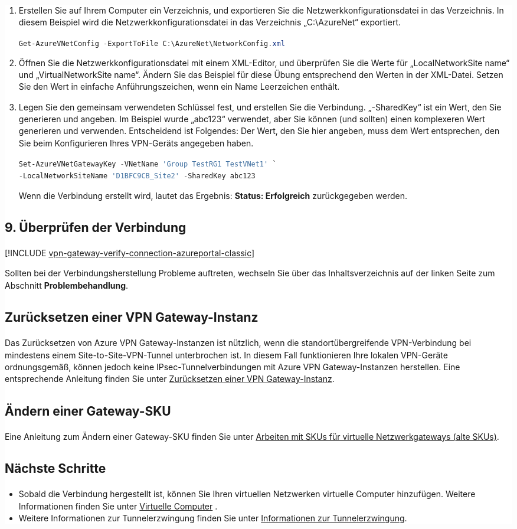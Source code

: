 1. Erstellen Sie auf Ihrem Computer ein Verzeichnis, und exportieren Sie die Netzwerkkonfigurationsdatei in das Verzeichnis. In diesem Beispiel wird die Netzwerkkonfigurationsdatei in das Verzeichnis „C:\AzureNet“ exportiert.

   ```powershell
   Get-AzureVNetConfig -ExportToFile C:\AzureNet\NetworkConfig.xml
   ```
2. Öffnen Sie die Netzwerkkonfigurationsdatei mit einem XML-Editor, und überprüfen Sie die Werte für „LocalNetworkSite name“ und „VirtualNetworkSite name“. Ändern Sie das Beispiel für diese Übung entsprechend den Werten in der XML-Datei. Setzen Sie den Wert in einfache Anführungszeichen, wenn ein Name Leerzeichen enthält.

3. Legen Sie den gemeinsam verwendeten Schlüssel fest, und erstellen Sie die Verbindung. „-SharedKey“ ist ein Wert, den Sie generieren und angeben. Im Beispiel wurde „abc123“ verwendet, aber Sie können (und sollten) einen komplexeren Wert generieren und verwenden. Entscheidend ist Folgendes: Der Wert, den Sie hier angeben, muss dem Wert entsprechen, den Sie beim Konfigurieren Ihres VPN-Geräts angegeben haben.

   ```powershell
   Set-AzureVNetGatewayKey -VNetName 'Group TestRG1 TestVNet1' `
   -LocalNetworkSiteName 'D1BFC9CB_Site2' -SharedKey abc123
   ```
   Wenn die Verbindung erstellt wird, lautet das Ergebnis: **Status: Erfolgreich** zurückgegeben werden.

## <a name="9-verify-your-connection"></a><a name="verify"></a>9. Überprüfen der Verbindung

[!INCLUDE [vpn-gateway-verify-connection-azureportal-classic](../../includes/vpn-gateway-verify-connection-azureportal-classic-include.md)]

Sollten bei der Verbindungsherstellung Probleme auftreten, wechseln Sie über das Inhaltsverzeichnis auf der linken Seite zum Abschnitt **Problembehandlung**.

## <a name="how-to-reset-a-vpn-gateway"></a><a name="reset"></a>Zurücksetzen einer VPN Gateway-Instanz

Das Zurücksetzen von Azure VPN Gateway-Instanzen ist nützlich, wenn die standortübergreifende VPN-Verbindung bei mindestens einem Site-to-Site-VPN-Tunnel unterbrochen ist. In diesem Fall funktionieren Ihre lokalen VPN-Geräte ordnungsgemäß, können jedoch keine IPsec-Tunnelverbindungen mit Azure VPN Gateway-Instanzen herstellen. Eine entsprechende Anleitung finden Sie unter [Zurücksetzen einer VPN Gateway-Instanz](vpn-gateway-resetgw-classic.md#resetclassic).

## <a name="how-to-change-a-gateway-sku"></a><a name="changesku"></a>Ändern einer Gateway-SKU

Eine Anleitung zum Ändern einer Gateway-SKU finden Sie unter [Arbeiten mit SKUs für virtuelle Netzwerkgateways (alte SKUs)](vpn-gateway-about-SKUS-legacy.md#classicresize).

## <a name="next-steps"></a>Nächste Schritte

* Sobald die Verbindung hergestellt ist, können Sie Ihren virtuellen Netzwerken virtuelle Computer hinzufügen. Weitere Informationen finden Sie unter [Virtuelle Computer](https://docs.microsoft.com/azure/) .
* Weitere Informationen zur Tunnelerzwingung finden Sie unter [Informationen zur Tunnelerzwingung](vpn-gateway-about-forced-tunneling.md).
